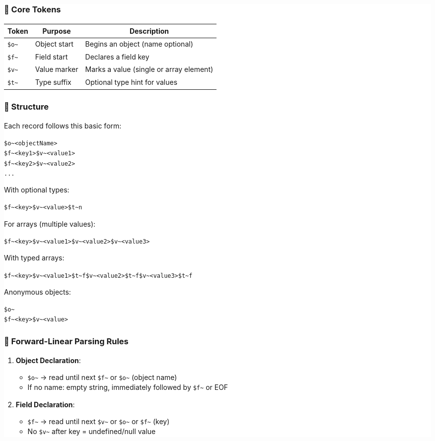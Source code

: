 ### 🔹 Core Tokens

| Token | Purpose             | Description                                     |
| ----- | ------------------- | ----------------------------------------------- |
| `$o~` | Object start        | Begins an object (name optional)                |
| `$f~` | Field start         | Declares a field key                            |
| `$v~` | Value marker        | Marks a value (single or array element)         |
| `$t~` | Type suffix         | Optional type hint for values                   |

### 🔸 Structure

Each record follows this basic form:

```
$o~<objectName>
$f~<key1>$v~<value1>
$f~<key2>$v~<value2>
...
```

With optional types:

```
$f~<key>$v~<value>$t~n
```

For arrays (multiple values):

```
$f~<key>$v~<value1>$v~<value2>$v~<value3>
```

With typed arrays:

```
$f~<key>$v~<value1>$t~f$v~<value2>$t~f$v~<value3>$t~f
```

Anonymous objects:

```
$o~
$f~<key>$v~<value>
```

### 🚦 Forward-Linear Parsing Rules

1. **Object Declaration**:
   - `$o~` → read until next `$f~` or `$o~` (object name)
   - If no name: empty string, immediately followed by `$f~` or EOF

2. **Field Declaration**:
   - `$f~` → read until next `$v~` or `$o~` or `$f~` (key)
   - No `$v~` after key = undefined/null value
